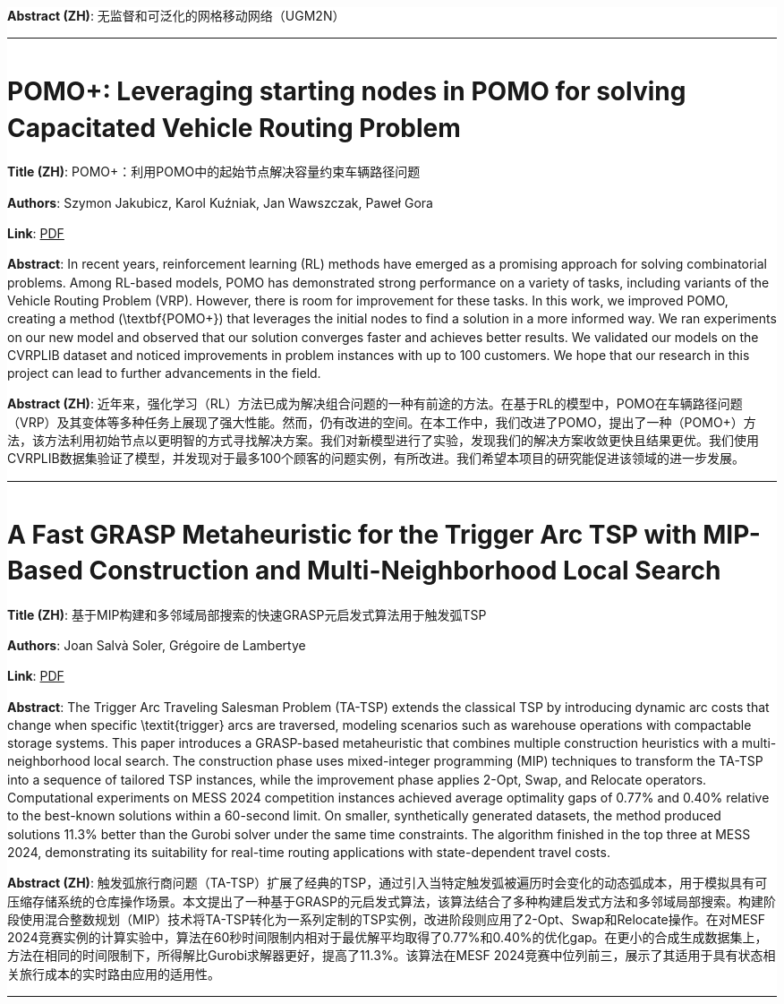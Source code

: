 **Abstract (ZH)**: 无监督和可泛化的网格移动网络（UGM2N） 

---
# POMO+: Leveraging starting nodes in POMO for solving Capacitated Vehicle Routing Problem 

**Title (ZH)**: POMO+：利用POMO中的起始节点解决容量约束车辆路径问题 

**Authors**: Szymon Jakubicz, Karol Kuźniak, Jan Wawszczak, Paweł Gora  

**Link**: [PDF](https://arxiv.org/pdf/2508.08493)  

**Abstract**: In recent years, reinforcement learning (RL) methods have emerged as a promising approach for solving combinatorial problems. Among RL-based models, POMO has demonstrated strong performance on a variety of tasks, including variants of the Vehicle Routing Problem (VRP). However, there is room for improvement for these tasks. In this work, we improved POMO, creating a method (\textbf{POMO+}) that leverages the initial nodes to find a solution in a more informed way. We ran experiments on our new model and observed that our solution converges faster and achieves better results. We validated our models on the CVRPLIB dataset and noticed improvements in problem instances with up to 100 customers. We hope that our research in this project can lead to further advancements in the field. 

**Abstract (ZH)**: 近年来，强化学习（RL）方法已成为解决组合问题的一种有前途的方法。在基于RL的模型中，POMO在车辆路径问题（VRP）及其变体等多种任务上展现了强大性能。然而，仍有改进的空间。在本工作中，我们改进了POMO，提出了一种（POMO+）方法，该方法利用初始节点以更明智的方式寻找解决方案。我们对新模型进行了实验，发现我们的解决方案收敛更快且结果更优。我们使用CVRPLIB数据集验证了模型，并发现对于最多100个顾客的问题实例，有所改进。我们希望本项目的研究能促进该领域的进一步发展。 

---
# A Fast GRASP Metaheuristic for the Trigger Arc TSP with MIP-Based Construction and Multi-Neighborhood Local Search 

**Title (ZH)**: 基于MIP构建和多邻域局部搜索的快速GRASP元启发式算法用于触发弧TSP 

**Authors**: Joan Salvà Soler, Grégoire de Lambertye  

**Link**: [PDF](https://arxiv.org/pdf/2508.08477)  

**Abstract**: The Trigger Arc Traveling Salesman Problem (TA-TSP) extends the classical TSP by introducing dynamic arc costs that change when specific \textit{trigger} arcs are traversed, modeling scenarios such as warehouse operations with compactable storage systems. This paper introduces a GRASP-based metaheuristic that combines multiple construction heuristics with a multi-neighborhood local search. The construction phase uses mixed-integer programming (MIP) techniques to transform the TA-TSP into a sequence of tailored TSP instances, while the improvement phase applies 2-Opt, Swap, and Relocate operators. Computational experiments on MESS 2024 competition instances achieved average optimality gaps of 0.77\% and 0.40\% relative to the best-known solutions within a 60-second limit. On smaller, synthetically generated datasets, the method produced solutions 11.3\% better than the Gurobi solver under the same time constraints. The algorithm finished in the top three at MESS 2024, demonstrating its suitability for real-time routing applications with state-dependent travel costs. 

**Abstract (ZH)**: 触发弧旅行商问题（TA-TSP）扩展了经典的TSP，通过引入当特定触发弧被遍历时会变化的动态弧成本，用于模拟具有可压缩存储系统的仓库操作场景。本文提出了一种基于GRASP的元启发式算法，该算法结合了多种构建启发式方法和多邻域局部搜索。构建阶段使用混合整数规划（MIP）技术将TA-TSP转化为一系列定制的TSP实例，改进阶段则应用了2-Opt、Swap和Relocate操作。在对MESF 2024竞赛实例的计算实验中，算法在60秒时间限制内相对于最优解平均取得了0.77%和0.40%的优化gap。在更小的合成生成数据集上，方法在相同的时间限制下，所得解比Gurobi求解器更好，提高了11.3%。该算法在MESF 2024竞赛中位列前三，展示了其适用于具有状态相关旅行成本的实时路由应用的适用性。 

---